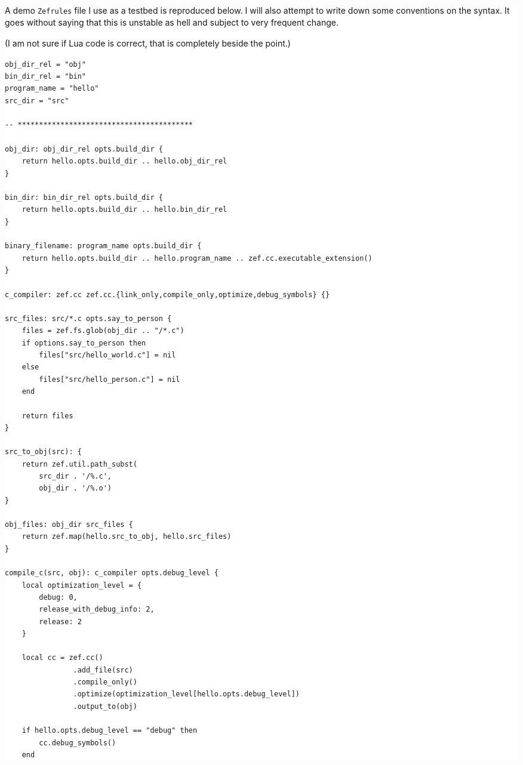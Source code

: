 A demo ``Zefrules`` file I use as a testbed is reproduced below. I will also
attempt to write down some conventions on the syntax. It goes without saying
that this is unstable as hell and subject to very frequent change.

(I am not sure if Lua code is correct, that is completely beside the point.)

```
obj_dir_rel = "obj"
bin_dir_rel = "bin"
program_name = "hello"
src_dir = "src"

-- *****************************************

obj_dir: obj_dir_rel opts.build_dir {
    return hello.opts.build_dir .. hello.obj_dir_rel
}

bin_dir: bin_dir_rel opts.build_dir {
    return hello.opts.build_dir .. hello.bin_dir_rel
}

binary_filename: program_name opts.build_dir {
    return hello.opts.build_dir .. hello.program_name .. zef.cc.executable_extension()
}

c_compiler: zef.cc zef.cc.{link_only,compile_only,optimize,debug_symbols} {}

src_files: src/*.c opts.say_to_person {
    files = zef.fs.glob(obj_dir .. "/*.c")
    if options.say_to_person then
        files["src/hello_world.c"] = nil
    else
        files["src/hello_person.c"] = nil
    end

    return files
}

src_to_obj(src): {
    return zef.util.path_subst(
        src_dir . '/%.c',
        obj_dir . '/%.o')
}

obj_files: obj_dir src_files {
    return zef.map(hello.src_to_obj, hello.src_files)
}

compile_c(src, obj): c_compiler opts.debug_level {
    local optimization_level = {
        debug: 0,
        release_with_debug_info: 2,
        release: 2
    }

    local cc = zef.cc()
                .add_file(src)
                .compile_only()
                .optimize(optimization_level[hello.opts.debug_level])
                .output_to(obj)

    if hello.opts.debug_level == "debug" then
        cc.debug_symbols()
    end
```

[1]: https://stackoverflow.com/questions/12017580/c-build-systems-what-to-use
[2]: http://www.paulgraham.com/power.html
[3]: https://wiki.archlinux.org/index.php/The_Arch_Way
[4]: https://github.com/logicchains/LPATHBench/blob/master/writeup.md